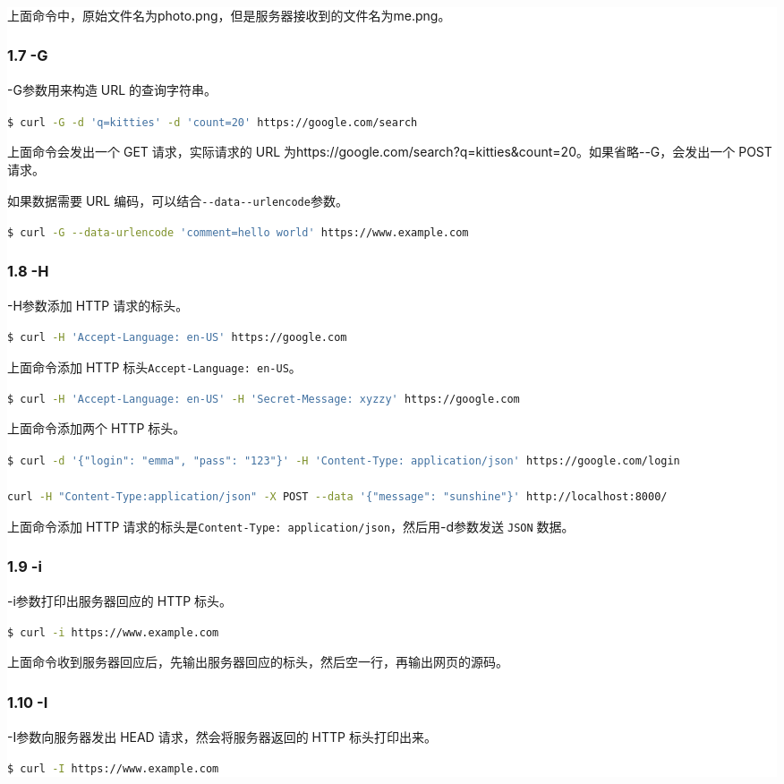 上面命令中，原始文件名为photo.png，但是服务器接收到的文件名为me.png。

### 1.7 -G

-G参数用来构造 URL 的查询字符串。

```bash
$ curl -G -d 'q=kitties' -d 'count=20' https://google.com/search
```

上面命令会发出一个 GET 请求，实际请求的 URL 为https://google.com/search?q=kitties&count=20。如果省略--G，会发出一个 POST 请求。

如果数据需要 URL 编码，可以结合`--data--urlencode`参数。

```bash
$ curl -G --data-urlencode 'comment=hello world' https://www.example.com
```

### 1.8 -H

-H参数添加 HTTP 请求的标头。

```bash
$ curl -H 'Accept-Language: en-US' https://google.com
```

上面命令添加 HTTP 标头`Accept-Language: en-US`。

```bash
$ curl -H 'Accept-Language: en-US' -H 'Secret-Message: xyzzy' https://google.com
```

上面命令添加两个 HTTP 标头。

```bash
$ curl -d '{"login": "emma", "pass": "123"}' -H 'Content-Type: application/json' https://google.com/login

curl -H "Content-Type:application/json" -X POST --data '{"message": "sunshine"}' http://localhost:8000/
```

上面命令添加 HTTP 请求的标头是`Content-Type: application/json`，然后用-d参数发送 `JSON` 数据。

###  1.9 -i

-i参数打印出服务器回应的 HTTP 标头。

```bash
$ curl -i https://www.example.com
```

上面命令收到服务器回应后，先输出服务器回应的标头，然后空一行，再输出网页的源码。

### 1.10 -I
-I参数向服务器发出 HEAD 请求，然会将服务器返回的 HTTP 标头打印出来。

```bash
$ curl -I https://www.example.com
```

